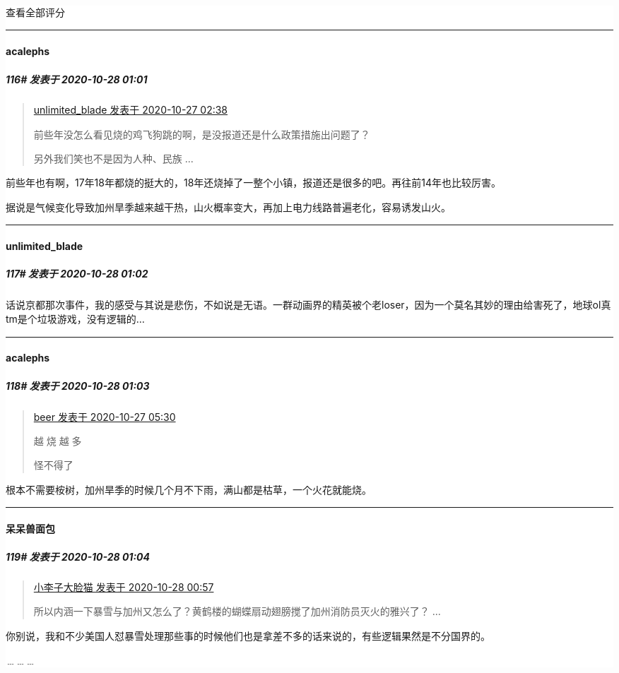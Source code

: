 
查看全部评分


-----

####  acalephs  
##### 116#       发表于 2020-10-28 01:01


<blockquote><a href="httphttps://bbs.saraba1st.com/2b/forum.php?mod=redirect&amp;goto=findpost&amp;pid=49193891&amp;ptid=1967356" target="_blank">unlimited_blade 发表于 2020-10-27 02:38</a>

前些年没怎么看见烧的鸡飞狗跳的啊，是没报道还是什么政策措施出问题了？


另外我们笑也不是因为人种、民族 ...</blockquote>
前些年也有啊，17年18年都烧的挺大的，18年还烧掉了一整个小镇，报道还是很多的吧。再往前14年也比较厉害。

据说是气候变化导致加州旱季越来越干热，山火概率变大，再加上电力线路普遍老化，容易诱发山火。


-----

####  unlimited_blade  
##### 117#       发表于 2020-10-28 01:02


话说京都那次事件，我的感受与其说是悲伤，不如说是无语。一群动画界的精英被个老loser，因为一个莫名其妙的理由给害死了，地球ol真tm是个垃圾游戏，没有逻辑的…


-----

####  acalephs  
##### 118#       发表于 2020-10-28 01:03


<blockquote><a href="httphttps://bbs.saraba1st.com/2b/forum.php?mod=redirect&amp;goto=findpost&amp;pid=49196136&amp;ptid=1967356" target="_blank">beer 发表于 2020-10-27 05:30</a>

越 烧 越 多

怪不得了</blockquote>
根本不需要桉树，加州旱季的时候几个月不下雨，满山都是枯草，一个火花就能烧。


-----

####  呆呆兽面包  
##### 119#       发表于 2020-10-28 01:04


<blockquote><a href="httphttps://bbs.saraba1st.com/2b/forum.php?mod=redirect&amp;goto=findpost&amp;pid=49198403&amp;ptid=1967356" target="_blank">小李子大脸猫 发表于 2020-10-28 00:57</a>

所以内涵一下暴雪与加州又怎么了？黄鹤楼的蝴蝶扇动翅膀搅了加州消防员灭火的雅兴了？ ...</blockquote>
你别说，我和不少美国人怼暴雪处理那些事的时候他们也是拿差不多的话来说的，有些逻辑果然是不分国界的。


﹍﹍﹍
